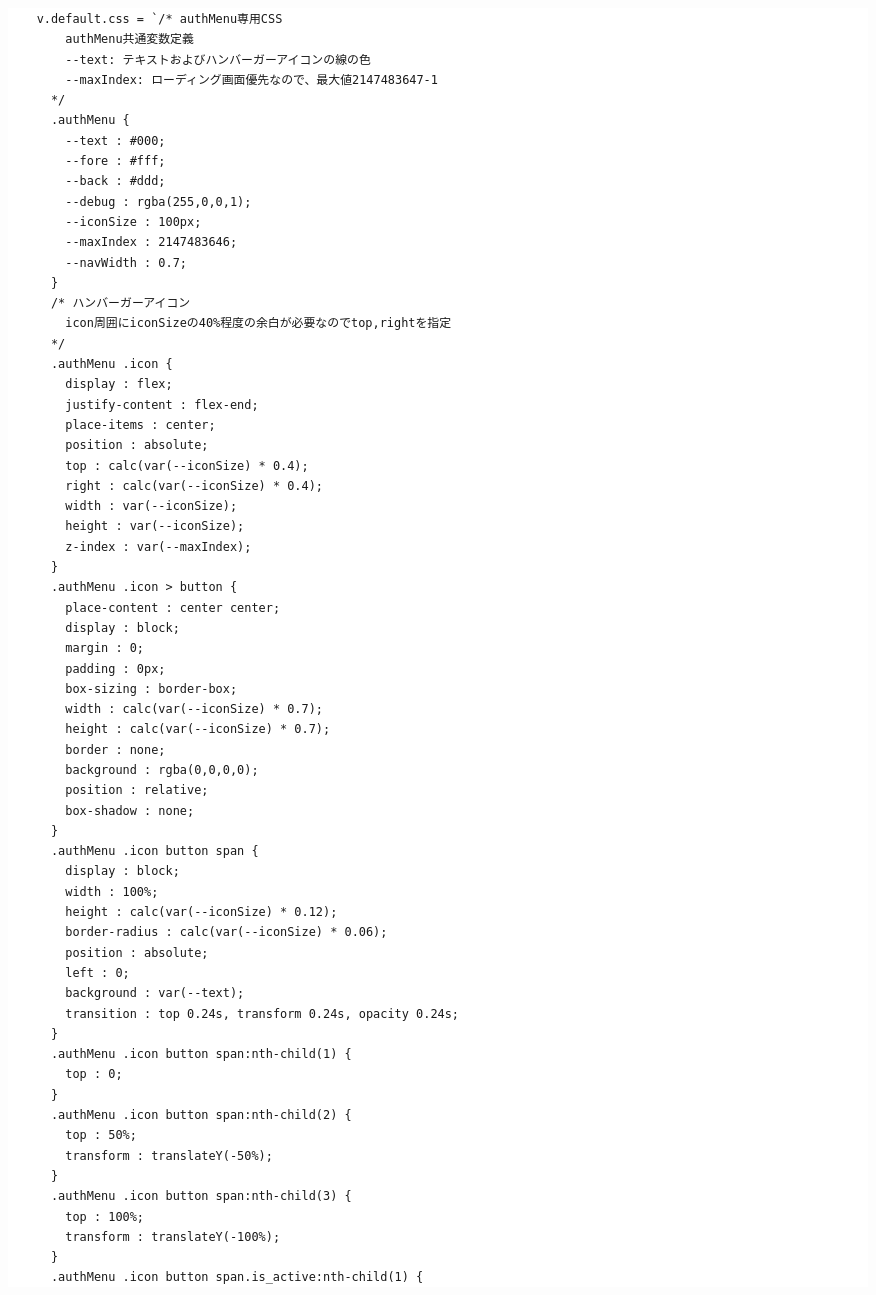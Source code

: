 ```
    v.default.css = `/* authMenu専用CSS
        authMenu共通変数定義
        --text: テキストおよびハンバーガーアイコンの線の色
        --maxIndex: ローディング画面優先なので、最大値2147483647-1
      */
      .authMenu {
        --text : #000;
        --fore : #fff;
        --back : #ddd;
        --debug : rgba(255,0,0,1);
        --iconSize : 100px;
        --maxIndex : 2147483646;
        --navWidth : 0.7;
      }
      /* ハンバーガーアイコン
        icon周囲にiconSizeの40%程度の余白が必要なのでtop,rightを指定
      */
      .authMenu .icon {
        display : flex;
        justify-content : flex-end;
        place-items : center;
        position : absolute;
        top : calc(var(--iconSize) * 0.4);
        right : calc(var(--iconSize) * 0.4);
        width : var(--iconSize);
        height : var(--iconSize);
        z-index : var(--maxIndex);
      }
      .authMenu .icon > button {
        place-content : center center;
        display : block;
        margin : 0;
        padding : 0px;
        box-sizing : border-box;
        width : calc(var(--iconSize) * 0.7);
        height : calc(var(--iconSize) * 0.7);
        border : none;
        background : rgba(0,0,0,0);
        position : relative;
        box-shadow : none;
      }
      .authMenu .icon button span {
        display : block;
        width : 100%;
        height : calc(var(--iconSize) * 0.12);
        border-radius : calc(var(--iconSize) * 0.06);
        position : absolute;
        left : 0;
        background : var(--text);
        transition : top 0.24s, transform 0.24s, opacity 0.24s;
      }
      .authMenu .icon button span:nth-child(1) {
        top : 0;
      }
      .authMenu .icon button span:nth-child(2) {
        top : 50%;
        transform : translateY(-50%);
      }
      .authMenu .icon button span:nth-child(3) {
        top : 100%;
        transform : translateY(-100%);
      }
      .authMenu .icon button span.is_active:nth-child(1) {
```